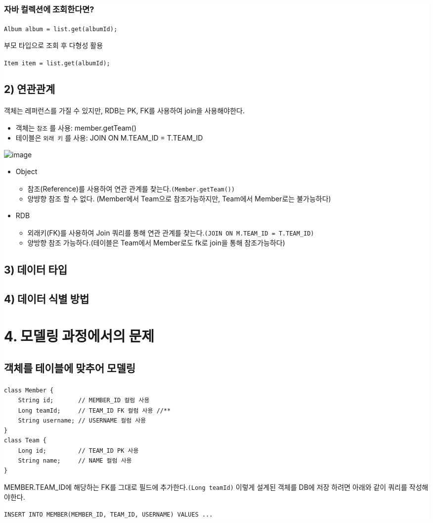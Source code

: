 ### 자바 컬렉션에 조회한다면?

~~~
Album album = list.get(albumId);
~~~

부모 타입으로 조회 후 다형성 활용

~~~
Item item = list.get(albumId);
~~~

## 2) 연관관계
객체는 레퍼런스를 가질 수 있지만, RDB는 PK, FK를 사용하여 join을 사용해야한다.

- 객체는 `참조` 를 사용: member.getTeam()
- 테이블은 `외래 키` 를 사용: JOIN ON M.TEAM_ID = T.TEAM_ID

![image](https://user-images.githubusercontent.com/44339530/138618814-09c79783-34f1-482b-b518-9444f7d5e12d.png)

- Object
  - 참조(Reference)를 사용하여 연관 관계를 찾는다.`(Member.getTeam())`
  - 양뱡향 참조 할 수 없다. (Member에서 Team으로 참조가능하지만, Team에서 Member로는 불가능하다)

- RDB
  - 외래키(FK)를 사용하여 Join 쿼리를 통해 연관 관계를 찾는다.`(JOIN ON M.TEAM_ID = T.TEAM_ID)`
  - 양방향 참조 가능하다.(테이블은 Team에서 Member로도 fk로 join을 통해 참조가능하다)

## 3) 데이터 타입

## 4) 데이터 식별 방법

# 4. 모델링 과정에서의 문제
## 객체를 테이블에 맞추어 모델링

~~~
class Member { 
    String id;       // MEMBER_ID 컬럼 사용
    Long teamId;     // TEAM_ID FK 컬럼 사용 //**
    String username; // USERNAME 컬럼 사용
}
class Team { 
    Long id;         // TEAM_ID PK 사용
    String name;     // NAME 컬럼 사용
}
~~~

MEMBER.TEAM_ID에 해당하는 FK를 그대로 필드에 추가한다.`(Long teamId)` 이렇게 설계된 객체를 DB에 저장 하려면 아래와 같이 쿼리를 작성해야한다.

~~~
INSERT INTO MEMBER(MEMBER_ID, TEAM_ID, USERNAME) VALUES ...
~~~
